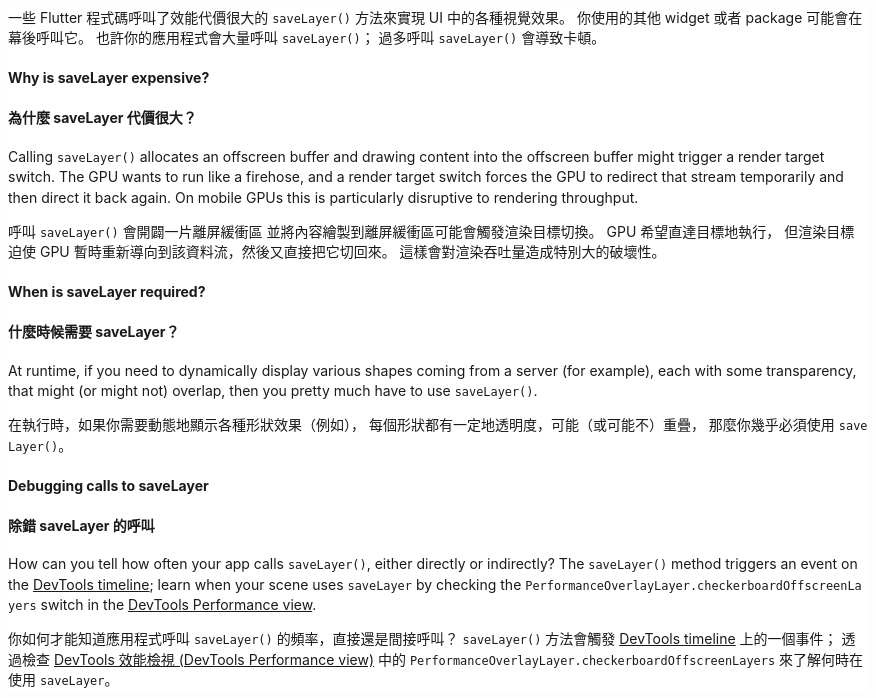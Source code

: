一些 Flutter 程式碼呼叫了效能代價很大的 `saveLayer()` 方法來實現 UI 中的各種視覺效果。
你使用的其他 widget 或者 package 可能會在幕後呼叫它。
也許你的應用程式會大量呼叫 `saveLayer()`；
過多呼叫 `saveLayer()` 會導致卡頓。

#### Why is saveLayer expensive?

#### 為什麼 saveLayer 代價很大？

Calling `saveLayer()` allocates an offscreen buffer
and drawing content into the offscreen buffer might
trigger a render target switch.
The GPU wants to run like a firehose,
and a render target switch forces the GPU
to redirect that stream temporarily and then
direct it back again. On mobile GPUs this is
particularly disruptive to rendering throughput.

呼叫 `saveLayer()` 會開闢一片離屏緩衝區
並將內容繪製到離屏緩衝區可能會觸發渲染目標切換。
GPU 希望直達目標地執行，
但渲染目標迫使 GPU 暫時重新導向到該資料流，然後又直接把它切回來。
這樣會對渲染吞吐量造成特別大的破壞性。

#### When is saveLayer required?

#### 什麼時候需要 saveLayer？

At runtime, if you need to dynamically display various shapes
coming from a server (for example), each with some transparency,
that might (or might not) overlap,
then you pretty much have to use `saveLayer()`.

在執行時，如果你需要動態地顯示各種形狀效果（例如），
每個形狀都有一定地透明度，可能（或可能不）重疊，
那麼你幾乎必須使用 `saveLayer()`。

#### Debugging calls to saveLayer

#### 除錯 saveLayer 的呼叫

How can you tell how often your app calls `saveLayer()`,
either directly or indirectly?
The `saveLayer()` method triggers
an event on the [DevTools timeline][]; learn when
your scene uses `saveLayer` by checking the
`PerformanceOverlayLayer.checkerboardOffscreenLayers`
switch in the [DevTools Performance view][].

你如何才能知道應用程式呼叫 `saveLayer()` 的頻率，直接還是間接呼叫？
`saveLayer()` 方法會觸發 [DevTools timeline][] 上的一個事件；
透過檢查 [DevTools 效能檢視 (DevTools Performance view)][DevTools Performance view]
中的 `PerformanceOverlayLayer.checkerboardOffscreenLayers` 來了解何時在使用 `saveLayer`。

[DevTools timeline]: {{site.url}}/tools/devtools/performance#timeline-events-tab


[Flutter Gallery]: {{site.gallery}}
[web-perf-1]: {{site.flutter-medium}}/optimizing-performance-in-flutter-web-apps-with-tree-shaking-and-deferred-loading-535fbe3cd674
[web-perf-2]: {{site.flutter-medium}}/improving-perceived-performance-with-image-placeholders-precaching-and-disabled-navigation-6b3601087a2b
[web-perf-3]: {{site.flutter-medium}}/building-performant-flutter-widgets-3b2558aa08fa
[`flutter_lints`]: {{site.pub-pkg}}/flutter_lints
[`flutter_lints` migration guide]: {{site.url}}/release/breaking-changes/flutter-lints-package#migration-guide
[Performance considerations]: {{site.api}}/flutter/widgets/StatefulWidget-class.html#performance-considerations
[source code for `SlideTransition`]: {{site.repo.flutter}}/blob/master/packages/flutter/lib/src/widgets/transitions.dart#L168
[`StatefulWidget`]: {{site.api}}/flutter/widgets/StatefulWidget-class.html
[`StatelessWidget`]: {{site.api}}/flutter/widgets/StatelessWidget-class.html
[`TransitionBuilder`]: {{site.api}}/flutter/widgets/TransitionBuilder.html
[Widgets vs helper methods]: {{site.youtube-site}}/watch?v=IOyq-eTRhvo
[`Chip`]: {{site.api}}/flutter/material/Chip-class.html
[`ColorFilter`]: {{site.api}}/flutter/dart-ui/ColorFilter-class.html
[`FadeInImage`]: {{site.api}}/flutter/widgets/FadeInImage-class.html
[`Opacity`]: {{site.api}}/flutter/widgets/Opacity-class.html
[`ShaderMask`]: {{site.api}}/flutter/widgets/ShaderMask-class.html
[`Text`]: {{site.api}}/flutter/widgets/Text-class.html
[Transparent image]: {{site.api}}/flutter/widgets/Opacity-class.html#transparent-image
[Cookbook]: {{site.url}}/cookbook
[Creating a `ListView` that loads one page at a time]: {{site.medium}}/saugo360/flutter-creating-a-listview-that-loads-one-page-at-a-time-c5c91b6fabd3
[`Listview.builder`]: {{site.api}}/flutter/widgets/ListView/ListView.builder.html
[Working with long lists]: {{site.url}}/cookbook/lists/long-lists
[Flutter architectural overview]: {{site.url}}/resources/architectural-overview
[how layout and constraints work]: {{site.url}}/ui/layout/constraints
[layout and rendering]: {{site.url}}/resources/architectural-overview#layout-and-rendering
[stack trace]: {{site.url}}/tools/devtools/cpu-profiler#flame-chart
[Track layouts option]: {{site.url}}/tools/devtools/performance#track-layouts
[profile mode]: {{site.url}}/testing/build-modes#profile
[Why 60fps?]: https://www.bilibili.com/video/BV1b441157sA/
[Child elements' lifecycle]: {{site.api}}/flutter/widgets/ListView-class.html#child-elements-lifecycle
[`CustomPainter`]: {{site.api}}/flutter/rendering/CustomPainter-class.html
[DevTools Performance view]: {{site.url}}/tools/devtools/performance
[Performance optimizations]: {{site.api}}/flutter/widgets/AnimatedBuilder-class.html#performance-optimizations
[Performance considerations for opacity animation]: {{site.api}}/flutter/widgets/Opacity-class.html#performance-considerations-for-opacity-animation
[`RenderObject`]: {{site.api}}/flutter/rendering/RenderObject-class.html